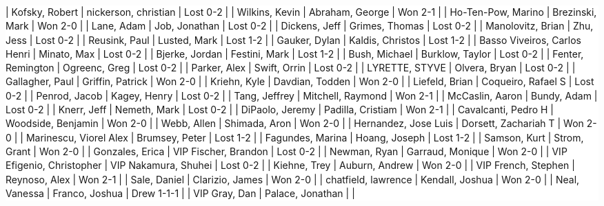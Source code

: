 | Kofsky, Robert | nickerson, christian | Lost 0-2 |
| Wilkins, Kevin | Abraham, George | Won 2-1 |
| Ho-Ten-Pow, Marino | Brezinski, Mark | Won 2-0 |
| Lane, Adam | Job, Jonathan | Lost 0-2 |
| Dickens, Jeff | Grimes, Thomas | Lost 0-2 |
| Manolovitz, Brian | Zhu, Jess | Lost 0-2 |
| Reusink, Paul | Lusted, Mark | Lost 1-2 |
| Gauker, Dylan | Kaldis, Christos | Lost 1-2 |
| Basso Viveiros, Carlos Henri | Minato, Max | Lost 0-2 |
| Bjerke, Jordan | Festini, Mark | Lost 1-2 |
| Bush, Michael | Burklow, Taylor | Lost 0-2 |
| Fenter, Remington | Ogreenc, Greg | Lost 0-2 |
| Parker, Alex | Swift, Orrin | Lost 0-2 |
| LYRETTE, STYVE | Olvera, Bryan | Lost 0-2 |
| Gallagher, Paul | Griffin, Patrick | Won 2-0 |
| Kriehn, Kyle | Davdian, Todden | Won 2-0 |
| Liefeld, Brian | Coqueiro, Rafael S | Lost 0-2 |
| Penrod, Jacob | Kagey, Henry | Lost 0-2 |
| Tang, Jeffrey | Mitchell, Raymond | Won 2-1 |
| McCaslin, Aaron | Bundy, Adam | Lost 0-2 |
| Knerr, Jeff | Nemeth, Mark | Lost 0-2 |
| DiPaolo, Jeremy | Padilla, Cristiam | Won 2-1 |
| Cavalcanti, Pedro H | Woodside, Benjamin | Won 2-0 |
| Webb, Allen | Shimada, Aron | Won 2-0 |
| Hernandez, Jose Luis | Dorsett, Zachariah T | Won 2-0 |
| Marinescu, Viorel Alex | Brumsey, Peter | Lost 1-2 |
| Fagundes, Marina | Hoang, Joseph | Lost 1-2 |
| Samson, Kurt | Strom, Grant | Won 2-0 |
| Gonzales, Erica | VIP Fischer, Brandon | Lost 0-2 |
| Newman, Ryan | Garraud, Monique | Won 2-0 |
| VIP Efigenio, Christopher | VIP Nakamura, Shuhei | Lost 0-2 |
| Kiehne, Trey | Auburn, Andrew | Won 2-0 |
| VIP French, Stephen | Reynoso, Alex | Won 2-1 |
| Sale, Daniel | Clarizio, James | Won 2-0 |
| chatfield, lawrence | Kendall, Joshua | Won 2-0 |
| Neal, Vanessa | Franco, Joshua | Drew 1-1-1 |
| VIP Gray, Dan | Palace, Jonathan |  |